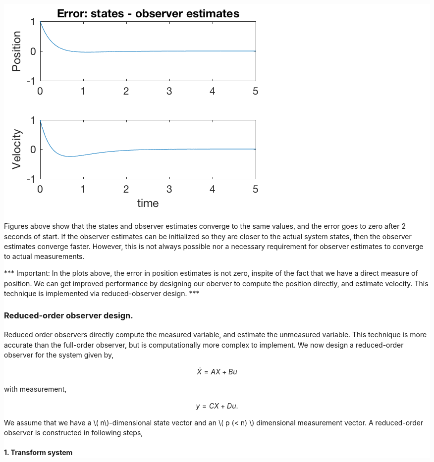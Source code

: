 <div class='fig figcenter fighighlight'>
  <img src="/images/output_5_0_2.png">
</div>



Figures above show that the states and observer estimates converge to the same values, and the error goes to zero after 2 seconds of start. If the observer estimates can be initialized so they are closer to the actual system states, then the observer estimates converge faster. However, this is not always possible nor a necessary requirement for observer estimates to converge to actual measurements. 

*** Important: In the plots above, the error in position estimates is not zero, inspite of the  fact that we have a direct measure of position. We can get improved performance by designing our oberver to compute the position directly, and estimate velocity. This technique is implemented via reduced-observer design.  ***

### Reduced-order observer design. 

Reduced order observers directly compute the measured variable, and estimate the unmeasured variable. This technique is more accurate than the  full-order observer, but is computationally more complex to implement. We now design a reduced-order observer for the system given by, 

$$ \dot{X} = AX + Bu $$

with measurement, 

$$ y = CX + Du . $$

We assume that we have a \\( n\\)-dimensional state vector and an \\( p (< n) \\) dimensional measurement vector. A reduced-order observer is constructed in following steps, 

#### 1. Transform system

